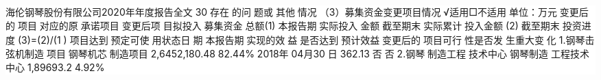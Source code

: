 海伦钢琴股份有限公司2020年年度报告全文
30
存在
的问
题或
其他
情况
（3）募集资金变更项目情况
√适用□不适用
单位：万元
变更后的
项目
对应的原
承诺项目
变更后项
目拟投入
募集资金
总额(1)
本报告期
实际投入
金额
截至期末
实际累计
投入金额
(2)
截至期末
投资进度
(3)=(2)/(1
)
项目达到
预定可使
用状态日
期
本报告期
实现的效
益
是否达到
预计效益
变更后的
项目可行
性是否发
生重大变
化
1.钢琴击
弦机制造
项目
钢琴机芯
制造项目
2,6452,180.48
82.44%
2018年
04月30
日
362.13
否
否
2.钢琴
制造工程
技术中心
钢琴制造
工程技术
中心
1,89693.2
4.92%